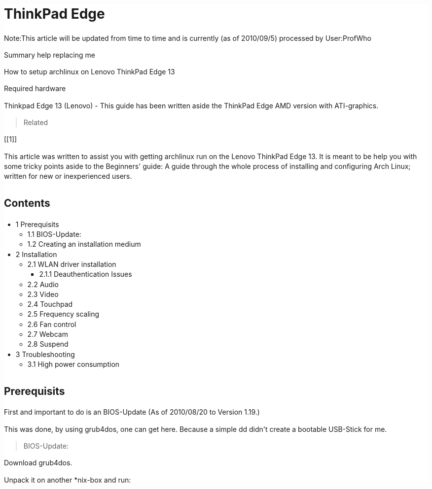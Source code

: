 ThinkPad Edge
=============

Note:This article will be updated from time to time and is currently (as
of 2010/09/5) processed by User:ProfWho

Summary help replacing me

How to setup archlinux on Lenovo ThinkPad Edge 13

Required hardware

Thinkpad Edge 13 (Lenovo) - This guide has been written aside the
ThinkPad Edge AMD version with ATI-graphics.

> Related

[[1]]

This article was written to assist you with getting archlinux run on the
Lenovo ThinkPad Edge 13. It is meant to be help you with some tricky
points aside to the Beginners' guide: A guide through the whole process
of installing and configuring Arch Linux; written for new or
inexperienced users.

Contents
--------

-   1 Prerequisits
    -   1.1 BIOS-Update:
    -   1.2 Creating an installation medium
-   2 Installation
    -   2.1 WLAN driver installation
        -   2.1.1 Deauthentication Issues
    -   2.2 Audio
    -   2.3 Video
    -   2.4 Touchpad
    -   2.5 Frequency scaling
    -   2.6 Fan control
    -   2.7 Webcam
    -   2.8 Suspend
-   3 Troubleshooting
    -   3.1 High power consumption

Prerequisits
------------

First and important to do is an BIOS-Update (As of 2010/08/20 to Version
1.19.)

This was done, by using grub4dos, one can get here. Because a simple dd
didn't create a bootable USB-Stick for me.

> BIOS-Update:

Download grub4dos.

Unpack it on another *nix-box and run:
